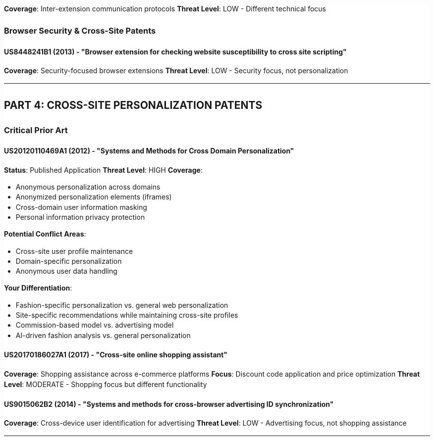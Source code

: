 **Coverage**: Inter-extension communication protocols
**Threat Level**: LOW - Different technical focus

### Browser Security & Cross-Site Patents

#### US8448241B1 (2013) - "Browser extension for checking website susceptibility to cross site scripting"

**Coverage**: Security-focused browser extensions
**Threat Level**: LOW - Security focus, not personalization

---

## PART 4: CROSS-SITE PERSONALIZATION PATENTS

### Critical Prior Art

#### US20120110469A1 (2012) - "Systems and Methods for Cross Domain Personalization"

**Status**: Published Application
**Threat Level**: HIGH
**Coverage**:

- Anonymous personalization across domains
- Anonymized personalization elements (iframes)
- Cross-domain user information masking
- Personal information privacy protection

**Potential Conflict Areas**:

- Cross-site user profile maintenance
- Domain-specific personalization
- Anonymous user data handling

**Your Differentiation**:

- Fashion-specific personalization vs. general web personalization
- Site-specific recommendations while maintaining cross-site profiles
- Commission-based model vs. advertising model
- AI-driven fashion analysis vs. general personalization

#### US20170186027A1 (2017) - "Cross-site online shopping assistant"

**Coverage**: Shopping assistance across e-commerce platforms
**Focus**: Discount code application and price optimization
**Threat Level**: MODERATE - Shopping focus but different functionality

#### US9015062B2 (2014) - "Systems and methods for cross-browser advertising ID synchronization"

**Coverage**: Cross-device user identification for advertising
**Threat Level**: LOW - Advertising focus, not shopping assistance

---